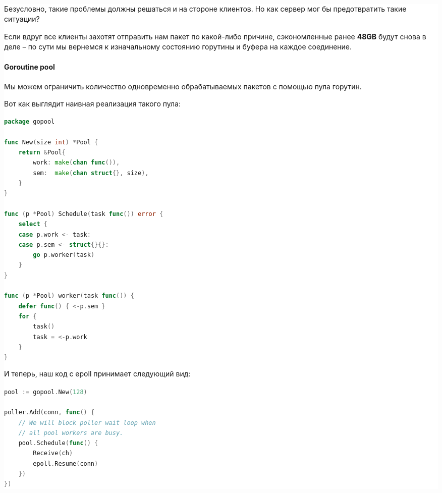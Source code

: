 Безусловно, такие проблемы должны решаться и на стороне клиентов. Но как сервер мог бы предотвратить такие ситуации?

Если вдруг все клиенты захотят отправить нам пакет по какой-либо причине, сэкономленные ранее **48GB** будут снова в деле – по сути мы вернемся к изначальному состоянию горутины и буфера на каждое соединение.

#### Goroutine pool

Мы можем ограничить количество одновременно обрабатываемых пакетов с помощью пула горутин.

Вот как выглядит наивная реализация такого пула:

```go
package gopool

func New(size int) *Pool {
	return &Pool{
		work: make(chan func()),
		sem:  make(chan struct{}, size),
	}
}

func (p *Pool) Schedule(task func()) error {
	select {
	case p.work <- task:
	case p.sem <- struct{}{}:
		go p.worker(task)
	}
}

func (p *Pool) worker(task func()) {
	defer func() { <-p.sem }
	for {
		task()
		task = <-p.work
	}
}
```

И теперь, наш код с epoll принимает следующий вид:

```go
pool := gopool.New(128)

poller.Add(conn, func() {
	// We will block poller wait loop when
	// all pool workers are busy.
	pool.Schedule(func() {
		Receive(ch)
		epoll.Resume(conn)
	})
})
```
